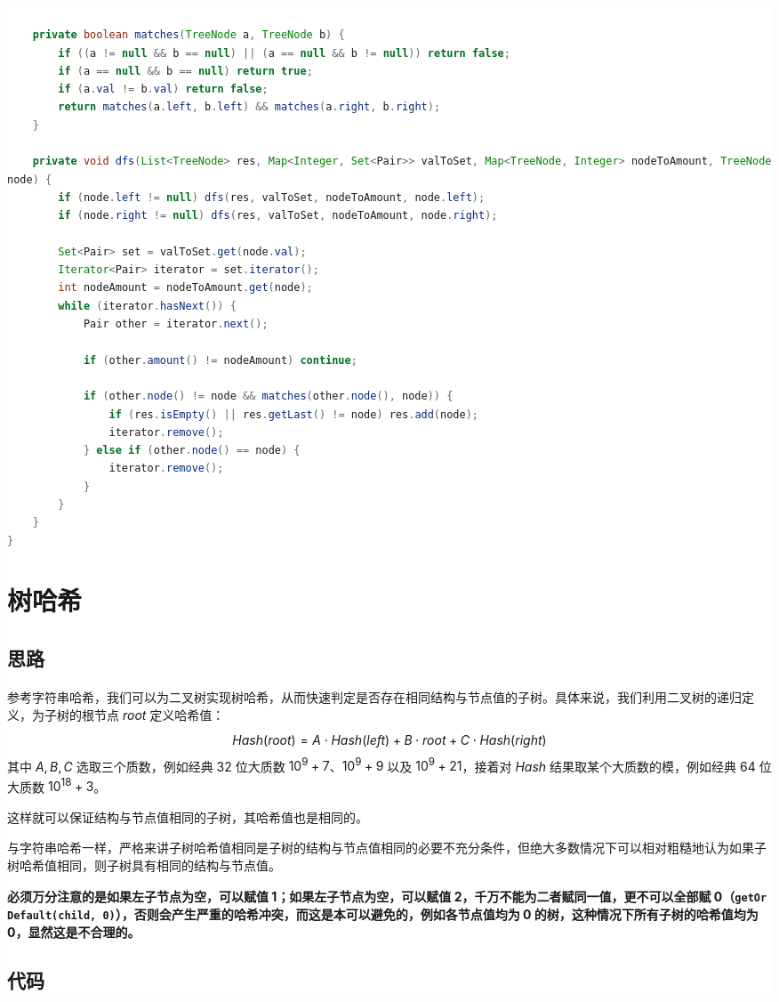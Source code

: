 ```java

    private boolean matches(TreeNode a, TreeNode b) {
        if ((a != null && b == null) || (a == null && b != null)) return false;
        if (a == null && b == null) return true;
        if (a.val != b.val) return false;
        return matches(a.left, b.left) && matches(a.right, b.right);
    }

    private void dfs(List<TreeNode> res, Map<Integer, Set<Pair>> valToSet, Map<TreeNode, Integer> nodeToAmount, TreeNode node) {
        if (node.left != null) dfs(res, valToSet, nodeToAmount, node.left);
        if (node.right != null) dfs(res, valToSet, nodeToAmount, node.right);

        Set<Pair> set = valToSet.get(node.val);
        Iterator<Pair> iterator = set.iterator();
        int nodeAmount = nodeToAmount.get(node);
        while (iterator.hasNext()) {
            Pair other = iterator.next();

            if (other.amount() != nodeAmount) continue;

            if (other.node() != node && matches(other.node(), node)) {
                if (res.isEmpty() || res.getLast() != node) res.add(node);
                iterator.remove();
            } else if (other.node() == node) {
                iterator.remove();
            }
        }
    }
}
```

# 树哈希

## 思路

参考字符串哈希，我们可以为二叉树实现树哈希，从而快速判定是否存在相同结构与节点值的子树。具体来说，我们利用二叉树的递归定义，为子树的根节点 $root$ 定义哈希值：
$$
Hash(root)=A\cdot Hash(left)+B\cdot root+C\cdot Hash(right)
$$
其中 $A,B,C$ 选取三个质数，例如经典 32 位大质数 $10^9+7$、$10^9+9$ 以及 $10^9+21$，接着对 $Hash$ 结果取某个大质数的模，例如经典 64 位大质数 $10^{18}+3$。

这样就可以保证结构与节点值相同的子树，其哈希值也是相同的。

与字符串哈希一样，严格来讲子树哈希值相同是子树的结构与节点值相同的必要不充分条件，但绝大多数情况下可以相对粗糙地认为如果子树哈希值相同，则子树具有相同的结构与节点值。

**必须万分注意的是如果左子节点为空，可以赋值 $1$；如果左子节点为空，可以赋值 $2$，千万不能为二者赋同一值，更不可以全部赋 $0$（`getOrDefault(child, 0)`），否则会产生严重的哈希冲突，而这是本可以避免的，例如各节点值均为 $0$ 的树，这种情况下所有子树的哈希值均为 $0$，显然这是不合理的。**

## 代码
